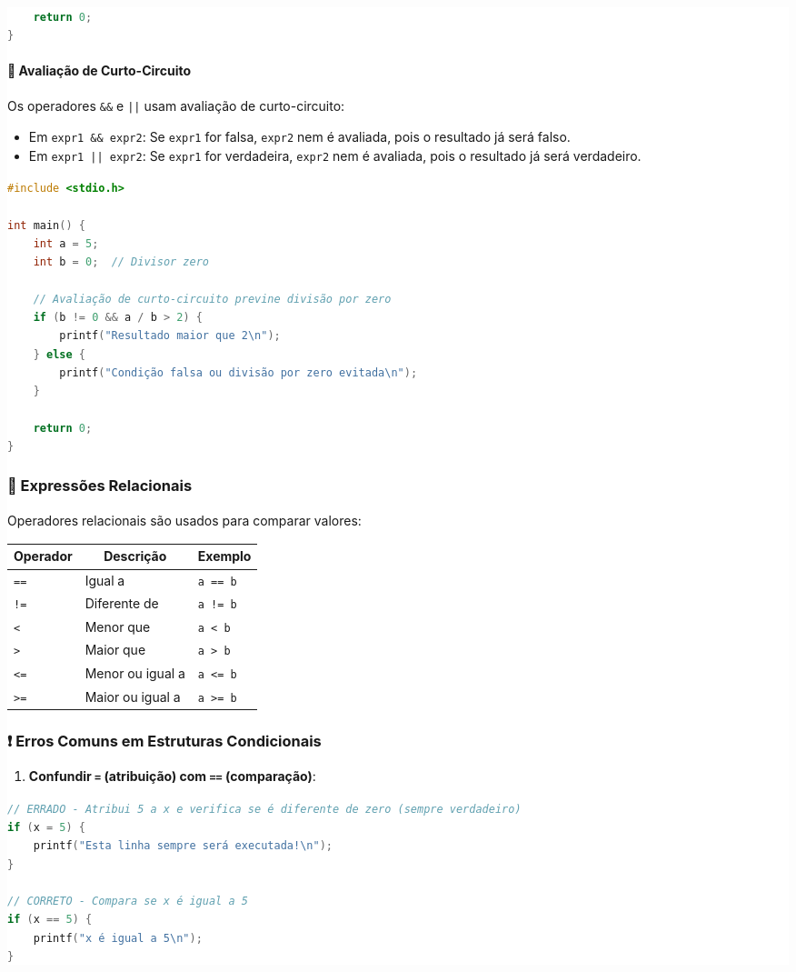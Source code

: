 ```c
    return 0;
}
```

#### 🔑 Avaliação de Curto-Circuito

Os operadores `&&` e `||` usam avaliação de curto-circuito:

- Em `expr1 && expr2`: Se `expr1` for falsa, `expr2` nem é avaliada, pois o resultado já será falso.
- Em `expr1 || expr2`: Se `expr1` for verdadeira, `expr2` nem é avaliada, pois o resultado já será verdadeiro.

```c
#include <stdio.h>

int main() {
    int a = 5;
    int b = 0;  // Divisor zero
    
    // Avaliação de curto-circuito previne divisão por zero
    if (b != 0 && a / b > 2) {
        printf("Resultado maior que 2\n");
    } else {
        printf("Condição falsa ou divisão por zero evitada\n");
    }
    
    return 0;
}
```

### 🧮 Expressões Relacionais

Operadores relacionais são usados para comparar valores:

| Operador | Descrição               | Exemplo  |
|----------|-------------------------|----------|
| `==`     | Igual a                 | `a == b` |
| `!=`     | Diferente de            | `a != b` |
| `<`      | Menor que               | `a < b`  |
| `>`      | Maior que               | `a > b`  |
| `<=`     | Menor ou igual a        | `a <= b` |
| `>=`     | Maior ou igual a        | `a >= b` |

### ❗ Erros Comuns em Estruturas Condicionais

1. **Confundir `=` (atribuição) com `==` (comparação)**:

```c
// ERRADO - Atribui 5 a x e verifica se é diferente de zero (sempre verdadeiro)
if (x = 5) {
    printf("Esta linha sempre será executada!\n");
}

// CORRETO - Compara se x é igual a 5
if (x == 5) {
    printf("x é igual a 5\n");
}
```
